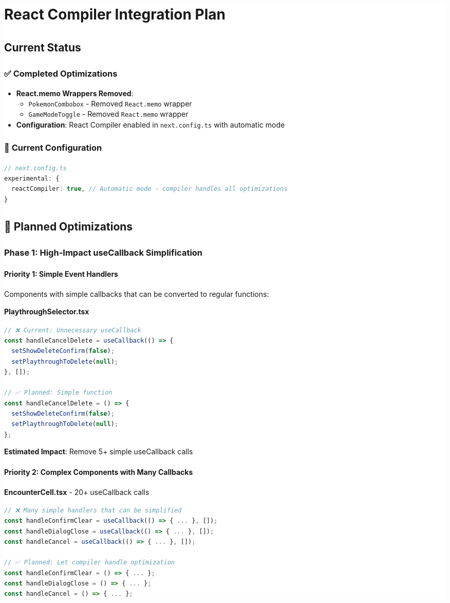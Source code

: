 # React Compiler Integration Plan

## Current Status

### ✅ **Completed Optimizations**

- **React.memo Wrappers Removed**:
  - `PokemonCombobox` - Removed `React.memo` wrapper
  - `GameModeToggle` - Removed `React.memo` wrapper
- **Configuration**: React Compiler enabled in `next.config.ts` with automatic mode

### 🔧 **Current Configuration**

```typescript
// next.config.ts
experimental: {
  reactCompiler: true, // Automatic mode - compiler handles all optimizations
}
```

## 🎯 **Planned Optimizations**

### **Phase 1: High-Impact useCallback Simplification**

#### **Priority 1: Simple Event Handlers**

Components with simple callbacks that can be converted to regular functions:

**PlaythroughSelector.tsx**

```typescript
// ❌ Current: Unnecessary useCallback
const handleCancelDelete = useCallback(() => {
  setShowDeleteConfirm(false);
  setPlaythroughToDelete(null);
}, []);

// ✅ Planned: Simple function
const handleCancelDelete = () => {
  setShowDeleteConfirm(false);
  setPlaythroughToDelete(null);
};
```

**Estimated Impact**: Remove 5+ simple useCallback calls

#### **Priority 2: Complex Components with Many Callbacks**

**EncounterCell.tsx** - 20+ useCallback calls

```typescript
// ❌ Many simple handlers that can be simplified
const handleConfirmClear = useCallback(() => { ... }, []);
const handleDialogClose = useCallback(() => { ... }, []);
const handleCancel = useCallback(() => { ... }, []);

// ✅ Planned: Let compiler handle optimization
const handleConfirmClear = () => { ... };
const handleDialogClose = () => { ... };
const handleCancel = () => { ... };
```
